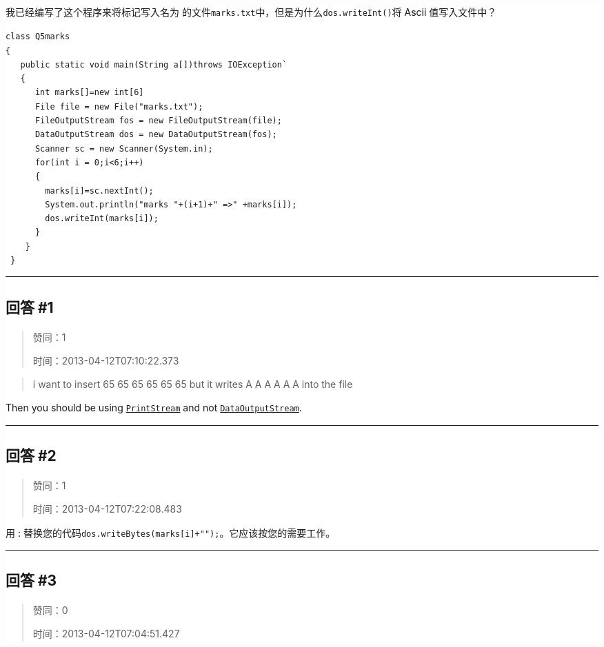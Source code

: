 我已经编写了这个程序来将标记写入名为 的文件`marks.txt`中，但是为什么`dos.writeInt()`将 Ascii 值写入文件中？

```
class Q5marks
{
   public static void main(String a[])throws IOException`
   {
      int marks[]=new int[6]
      File file = new File("marks.txt");
      FileOutputStream fos = new FileOutputStream(file);
      DataOutputStream dos = new DataOutputStream(fos);
      Scanner sc = new Scanner(System.in);
      for(int i = 0;i<6;i++)
      {
        marks[i]=sc.nextInt();
        System.out.println("marks "+(i+1)+" =>" +marks[i]);
        dos.writeInt(marks[i]);
      }
    }
 } 
```

* * *

## 回答 #1

> 赞同：1
> 
> 时间：2013-04-12T07:10:22.373

> i want to insert 65 65 65 65 65 65 but it writes A A A A A A into the file

Then you should be using [`PrintStream`](http://docs.oracle.com/javase/7/docs/api/java/io/PrintStream.html) and not [`DataOutputStream`](http://docs.oracle.com/javase/7/docs/api/java/io/DataOutputStream.html).

* * *

## 回答 #2

> 赞同：1
> 
> 时间：2013-04-12T07:22:08.483

用 : 替换您的代码`dos.writeBytes(marks[i]+"");`。它应该按您的需要工作。

* * *

## 回答 #3

> 赞同：0
> 
> 时间：2013-04-12T07:04:51.427
